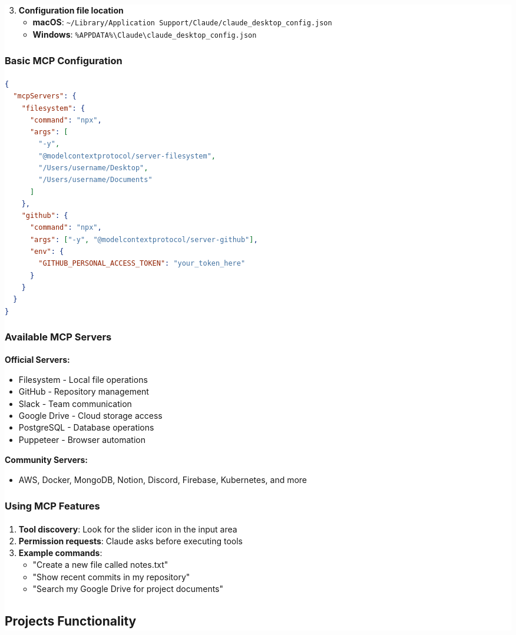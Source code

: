 3. **Configuration file location**
   - **macOS**: `~/Library/Application Support/Claude/claude_desktop_config.json`
   - **Windows**: `%APPDATA%\Claude\claude_desktop_config.json`

### Basic MCP Configuration

```json
{
  "mcpServers": {
    "filesystem": {
      "command": "npx",
      "args": [
        "-y",
        "@modelcontextprotocol/server-filesystem",
        "/Users/username/Desktop",
        "/Users/username/Documents"
      ]
    },
    "github": {
      "command": "npx",
      "args": ["-y", "@modelcontextprotocol/server-github"],
      "env": {
        "GITHUB_PERSONAL_ACCESS_TOKEN": "your_token_here"
      }
    }
  }
}
```

### Available MCP Servers

**Official Servers:**
- Filesystem - Local file operations
- GitHub - Repository management
- Slack - Team communication
- Google Drive - Cloud storage access
- PostgreSQL - Database operations
- Puppeteer - Browser automation

**Community Servers:**
- AWS, Docker, MongoDB, Notion, Discord, Firebase, Kubernetes, and more

### Using MCP Features

1. **Tool discovery**: Look for the slider icon in the input area
2. **Permission requests**: Claude asks before executing tools
3. **Example commands**:
   - "Create a new file called notes.txt"
   - "Show recent commits in my repository"
   - "Search my Google Drive for project documents"

## Projects Functionality
